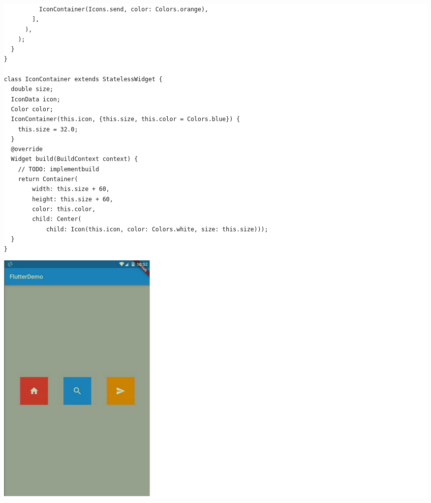 ```
          IconContainer(Icons.send, color: Colors.orange),
        ],
      ),
    );
  }
}

class IconContainer extends StatelessWidget {
  double size;
  IconData icon;
  Color color;
  IconContainer(this.icon, {this.size, this.color = Colors.blue}) {
    this.size = 32.0;
  }
  @override
  Widget build(BuildContext context) {
    // TODO: implementbuild
    return Container(
        width: this.size + 60,
        height: this.size + 60,
        color: this.color,
        child: Center(
            child: Icon(this.icon, color: Colors.white, size: this.size)));
  }
}
```
![效果图](imageBag/5.png)
